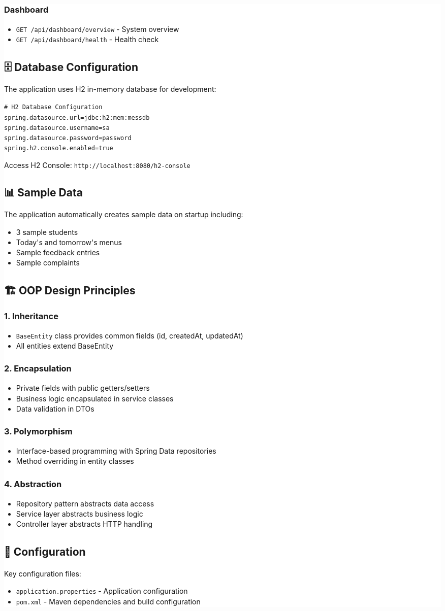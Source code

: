 ### Dashboard
- `GET /api/dashboard/overview` - System overview
- `GET /api/dashboard/health` - Health check

## 🗄️ Database Configuration

The application uses H2 in-memory database for development:

```properties
# H2 Database Configuration
spring.datasource.url=jdbc:h2:mem:messdb
spring.datasource.username=sa
spring.datasource.password=password
spring.h2.console.enabled=true
```

Access H2 Console: `http://localhost:8080/h2-console`

## 📊 Sample Data

The application automatically creates sample data on startup including:
- 3 sample students
- Today's and tomorrow's menus
- Sample feedback entries
- Sample complaints

## 🏗️ OOP Design Principles

### 1. Inheritance
- `BaseEntity` class provides common fields (id, createdAt, updatedAt)
- All entities extend BaseEntity

### 2. Encapsulation
- Private fields with public getters/setters
- Business logic encapsulated in service classes
- Data validation in DTOs

### 3. Polymorphism
- Interface-based programming with Spring Data repositories
- Method overriding in entity classes

### 4. Abstraction
- Repository pattern abstracts data access
- Service layer abstracts business logic
- Controller layer abstracts HTTP handling

## 🔧 Configuration

Key configuration files:
- `application.properties` - Application configuration
- `pom.xml` - Maven dependencies and build configuration
